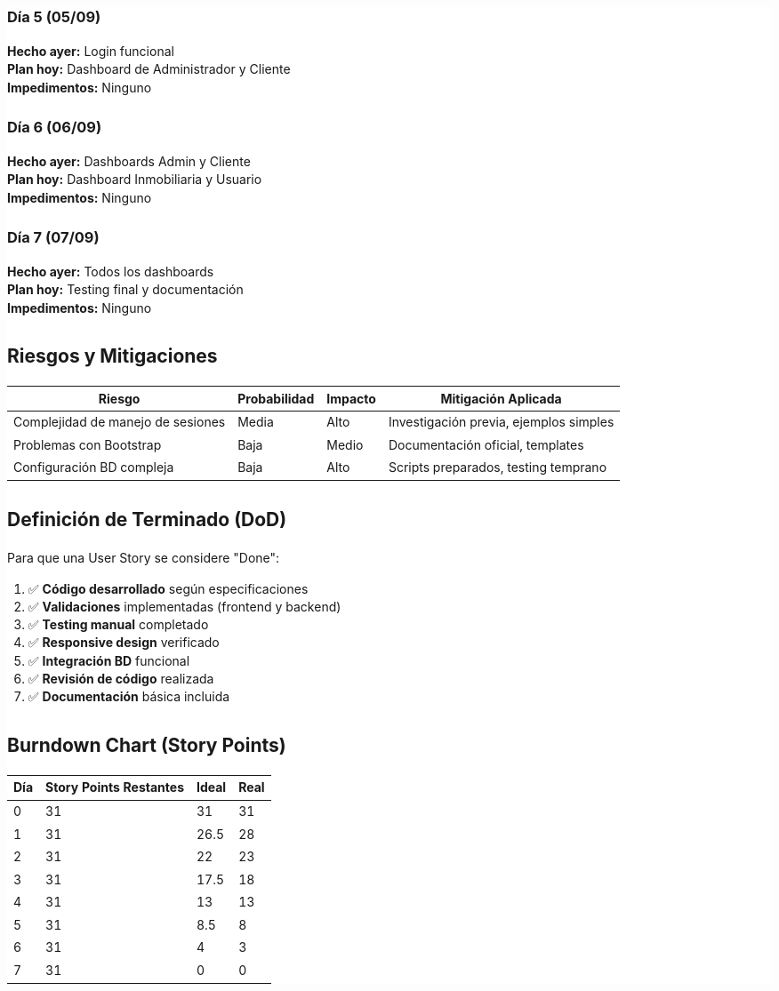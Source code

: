### Día 5 (05/09)
**Hecho ayer:** Login funcional  
**Plan hoy:** Dashboard de Administrador y Cliente  
**Impedimentos:** Ninguno  

### Día 6 (06/09)
**Hecho ayer:** Dashboards Admin y Cliente  
**Plan hoy:** Dashboard Inmobiliaria y Usuario  
**Impedimentos:** Ninguno  

### Día 7 (07/09)
**Hecho ayer:** Todos los dashboards  
**Plan hoy:** Testing final y documentación  
**Impedimentos:** Ninguno  

## Riesgos y Mitigaciones

| Riesgo | Probabilidad | Impacto | Mitigación Aplicada |
|--------|--------------|---------|---------------------|
| Complejidad de manejo de sesiones | Media | Alto | Investigación previa, ejemplos simples |
| Problemas con Bootstrap | Baja | Medio | Documentación oficial, templates |
| Configuración BD compleja | Baja | Alto | Scripts preparados, testing temprano |

## Definición de Terminado (DoD)

Para que una User Story se considere "Done":

1. ✅ **Código desarrollado** según especificaciones
2. ✅ **Validaciones** implementadas (frontend y backend)
3. ✅ **Testing manual** completado
4. ✅ **Responsive design** verificado
5. ✅ **Integración BD** funcional
6. ✅ **Revisión de código** realizada
7. ✅ **Documentación** básica incluida

## Burndown Chart (Story Points)

| Día | Story Points Restantes | Ideal | Real |
|-----|------------------------|-------|------|
| 0 | 31 | 31 | 31 |
| 1 | 31 | 26.5 | 28 |
| 2 | 31 | 22 | 23 |
| 3 | 31 | 17.5 | 18 |
| 4 | 31 | 13 | 13 |
| 5 | 31 | 8.5 | 8 |
| 6 | 31 | 4 | 3 |
| 7 | 31 | 0 | 0 |
